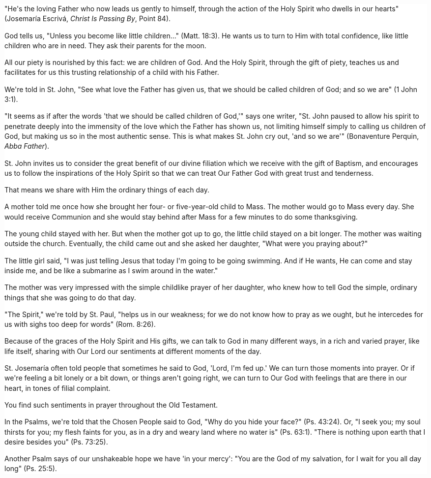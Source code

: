 "He\'s the loving Father who now leads us gently to himself, through the action of the Holy Spirit who dwells in our hearts" (Josemaría Escrivá, *Christ Is Passing By*, Point 84).

God tells us, "Unless you become like little children..." (Matt. 18:3). He wants us to turn to Him with total confidence, like little children who are in need. They ask their parents for the moon.

All our piety is nourished by this fact: we are children of God. And the Holy Spirit, through the gift of piety, teaches us and facilitates for us this trusting relationship of a child with his Father.

We\'re told in St. John, "See what love the Father has given us, that we should be called children of God; and so we are" (1 John 3:1).

"It seems as if after the words 'that we should be called children of God,'" says one writer, "St. John paused to allow his spirit to penetrate deeply into the immensity of the love which the Father has shown us, not limiting himself simply to calling us children of God, but making us so in the most authentic sense. This is what makes St. John cry out, 'and so we are'" (Bonaventure Perquin, *Abba Father*).

St. John invites us to consider the great benefit of our divine filiation which we receive with the gift of Baptism, and encourages us to follow the inspirations of the Holy Spirit so that we can treat Our Father God with great trust and tenderness.

That means we share with Him the ordinary things of each day.

A mother told me once how she brought her four- or five-year-old child to Mass. The mother would go to Mass every day. She would receive Communion and she would stay behind after Mass for a few minutes to do some thanksgiving.

The young child stayed with her. But when the mother got up to go, the little child stayed on a bit longer. The mother was waiting outside the church. Eventually, the child came out and she asked her daughter, "What were you praying about?"

The little girl said, "I was just telling Jesus that today I\'m going to be going swimming. And if He wants, He can come and stay inside me, and be like a submarine as I swim around in the water."

The mother was very impressed with the simple childlike prayer of her daughter, who knew how to tell God the simple, ordinary things that she was going to do that day.

"The Spirit," we\'re told by St. Paul, "helps us in our weakness; for we do not know how to pray as we ought, but he intercedes for us with sighs too deep for words" (Rom. 8:26).

Because of the graces of the Holy Spirit and His gifts, we can talk to God in many different ways, in a rich and varied prayer, like life itself, sharing with Our Lord our sentiments at different moments of the day.

St. Josemaría often told people that sometimes he said to God, 'Lord, I\'m fed up.' We can turn those moments into prayer. Or if we\'re feeling a bit lonely or a bit down, or things aren\'t going right, we can turn to Our God with feelings that are there in our heart, in tones of filial complaint.

You find such sentiments in prayer throughout the Old Testament.

In the Psalms, we\'re told that the Chosen People said to God, "Why do you hide your face?" (Ps. 43:24). Or, "I seek you; my soul thirsts for you; my flesh faints for you, as in a dry and weary land where no water is" (Ps. 63:1). "There is nothing upon earth that I desire besides you" (Ps. 73:25).

Another Psalm says of our unshakeable hope we have 'in your mercy': "You are the God of my salvation, for I wait for you all day long" (Ps. 25:5).
